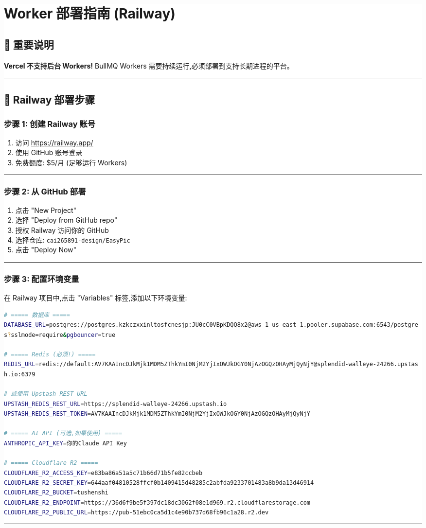 # Worker 部署指南 (Railway)

## 🚨 重要说明

**Vercel 不支持后台 Workers!** BullMQ Workers 需要持续运行,必须部署到支持长期进程的平台。

---

## 🚀 Railway 部署步骤

### 步骤 1: 创建 Railway 账号

1. 访问 https://railway.app/
2. 使用 GitHub 账号登录
3. 免费额度: $5/月 (足够运行 Workers)

---

### 步骤 2: 从 GitHub 部署

1. 点击 "New Project"
2. 选择 "Deploy from GitHub repo"
3. 授权 Railway 访问你的 GitHub
4. 选择仓库: `cai265891-design/EasyPic`
5. 点击 "Deploy Now"

---

### 步骤 3: 配置环境变量

在 Railway 项目中,点击 "Variables" 标签,添加以下环境变量:

```bash
# ===== 数据库 =====
DATABASE_URL=postgres://postgres.kzkczxxinltosfcnesjp:JU0cC0VBpKDQQ8x2@aws-1-us-east-1.pooler.supabase.com:6543/postgres?sslmode=require&pgbouncer=true

# ===== Redis (必须!) =====
REDIS_URL=redis://default:AV7KAAIncDJkMjk1MDM5ZThkYmI0NjM2YjIxOWJkOGY0NjAzOGQzOHAyMjQyNjY@splendid-walleye-24266.upstash.io:6379

# 或使用 Upstash REST URL
UPSTASH_REDIS_REST_URL=https://splendid-walleye-24266.upstash.io
UPSTASH_REDIS_REST_TOKEN=AV7KAAIncDJkMjk1MDM5ZThkYmI0NjM2YjIxOWJkOGY0NjAzOGQzOHAyMjQyNjY

# ===== AI API (可选,如果使用) =====
ANTHROPIC_API_KEY=你的Claude API Key

# ===== Cloudflare R2 =====
CLOUDFLARE_R2_ACCESS_KEY=e83ba86a51a5c71b66d71b5fe82ccbeb
CLOUDFLARE_R2_SECRET_KEY=644aaf04810528ffcf0b1409415d48285c2abfda9233701483a8b9da13d46914
CLOUDFLARE_R2_BUCKET=tushenshi
CLOUDFLARE_R2_ENDPOINT=https://36d6f9be5f397dc18dc3062f08e1d969.r2.cloudflarestorage.com
CLOUDFLARE_R2_PUBLIC_URL=https://pub-51ebc0ca5d1c4e90b737d68fb96c1a28.r2.dev
```

---